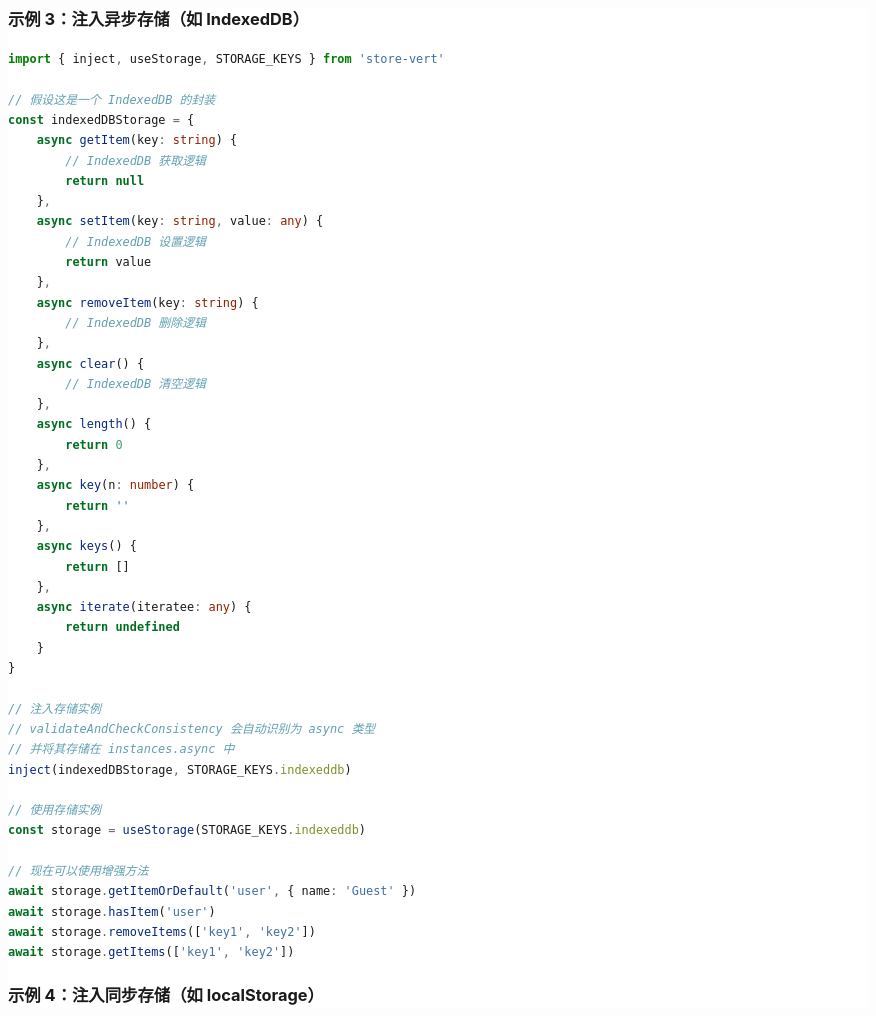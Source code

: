 ### 示例 3：注入异步存储（如 IndexedDB）

```typescript
import { inject, useStorage, STORAGE_KEYS } from 'store-vert'

// 假设这是一个 IndexedDB 的封装
const indexedDBStorage = {
    async getItem(key: string) {
        // IndexedDB 获取逻辑
        return null
    },
    async setItem(key: string, value: any) {
        // IndexedDB 设置逻辑
        return value
    },
    async removeItem(key: string) {
        // IndexedDB 删除逻辑
    },
    async clear() {
        // IndexedDB 清空逻辑
    },
    async length() {
        return 0
    },
    async key(n: number) {
        return ''
    },
    async keys() {
        return []
    },
    async iterate(iteratee: any) {
        return undefined
    }
}

// 注入存储实例
// validateAndCheckConsistency 会自动识别为 async 类型
// 并将其存储在 instances.async 中
inject(indexedDBStorage, STORAGE_KEYS.indexeddb)

// 使用存储实例
const storage = useStorage(STORAGE_KEYS.indexeddb)

// 现在可以使用增强方法
await storage.getItemOrDefault('user', { name: 'Guest' })
await storage.hasItem('user')
await storage.removeItems(['key1', 'key2'])
await storage.getItems(['key1', 'key2'])
```

### 示例 4：注入同步存储（如 localStorage）
